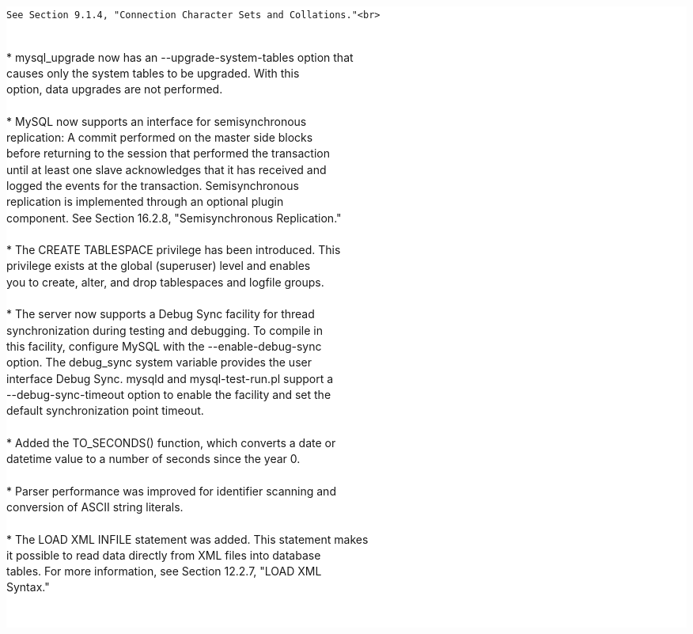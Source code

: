    See Section 9.1.4, "Connection Character Sets and Collations."<br>
<br>
  * mysql_upgrade now has an --upgrade-system-tables option that<br>
    causes only the system tables to be upgraded. With this<br>
    option, data upgrades are not performed.<br>
<br>
  * MySQL now supports an interface for semisynchronous<br>
    replication: A commit performed on the master side blocks<br>
    before returning to the session that performed the transaction<br>
    until at least one slave acknowledges that it has received and<br>
    logged the events for the transaction. Semisynchronous<br>
    replication is implemented through an optional plugin<br>
    component. See Section 16.2.8, "Semisynchronous Replication."<br>
<br>
  * The CREATE TABLESPACE privilege has been introduced. This<br>
    privilege exists at the global (superuser) level and enables<br>
    you to create, alter, and drop tablespaces and logfile groups.<br>
<br>
  * The server now supports a Debug Sync facility for thread<br>
    synchronization during testing and debugging. To compile in<br>
    this facility, configure MySQL with the --enable-debug-sync<br>
    option. The debug_sync system variable provides the user<br>
    interface Debug Sync. mysqld and mysql-test-run.pl support a<br>
    --debug-sync-timeout option to enable the facility and set the<br>
    default synchronization point timeout.<br>
<br>
  * Added the TO_SECONDS() function, which converts a date or<br>
    datetime value to a number of seconds since the year 0.<br>
<br>
  * Parser performance was improved for identifier scanning and<br>
    conversion of ASCII string literals.<br>
<br>
  * The LOAD XML INFILE statement was added. This statement makes<br>
    it possible to read data directly from XML files into database<br>
    tables. For more information, see Section 12.2.7, "LOAD XML<br>
    Syntax."<br>
<br>
<br>
